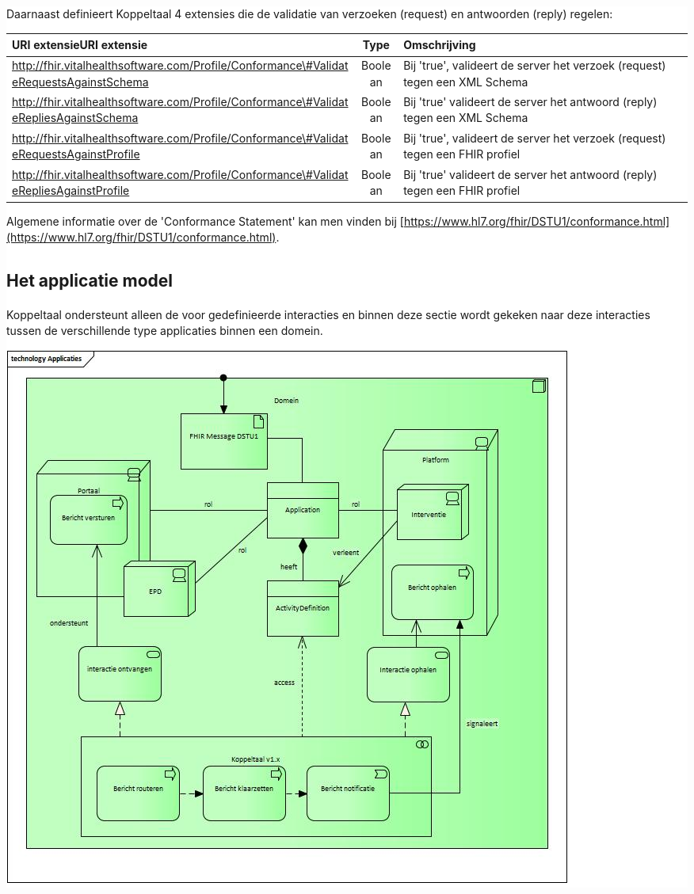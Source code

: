 Daarnaast definieert Koppeltaal 4 extensies die de validatie van verzoeken \(request\) en antwoorden \(reply\) regelen:

| **URI extensieURI extensie** | **Type** | **Omschrijving** |
| :--- | :---: | :--- |
| http://fhir.vitalhealthsoftware.com/Profile/Conformance\#ValidateRequestsAgainstSchema | Boolean | Bij 'true', valideert de server het verzoek \(request\) tegen een XML Schema |
| http://fhir.vitalhealthsoftware.com/Profile/Conformance\#ValidateRepliesAgainstSchema | Boolean | Bij 'true' valideert de server het antwoord \(reply\) tegen een XML Schema |
| http://fhir.vitalhealthsoftware.com/Profile/Conformance\#ValidateRequestsAgainstProfile | Boolean | Bij 'true', valideert de server het verzoek \(request\) tegen een FHIR profiel |
| http://fhir.vitalhealthsoftware.com/Profile/Conformance\#ValidateRepliesAgainstProfile | Boolean | Bij 'true' valideert de server het antwoord \(reply\) tegen een FHIR profiel |

Algemene informatie over de 'Conformance Statement' kan men vinden bij [https://www.hl7.org/fhir/DSTU1/conformance.html](https://www.hl7.org/fhir/DSTU1/conformance.html).

## Het applicatie model

Koppeltaal ondersteunt alleen de voor gedefinieerde interacties en binnen deze sectie wordt gekeken naar deze interacties tussen de verschillende type applicaties binnen een domein.

![Applicatie model](.gitbook/assets/applicaties%20%281%29.jpg)
